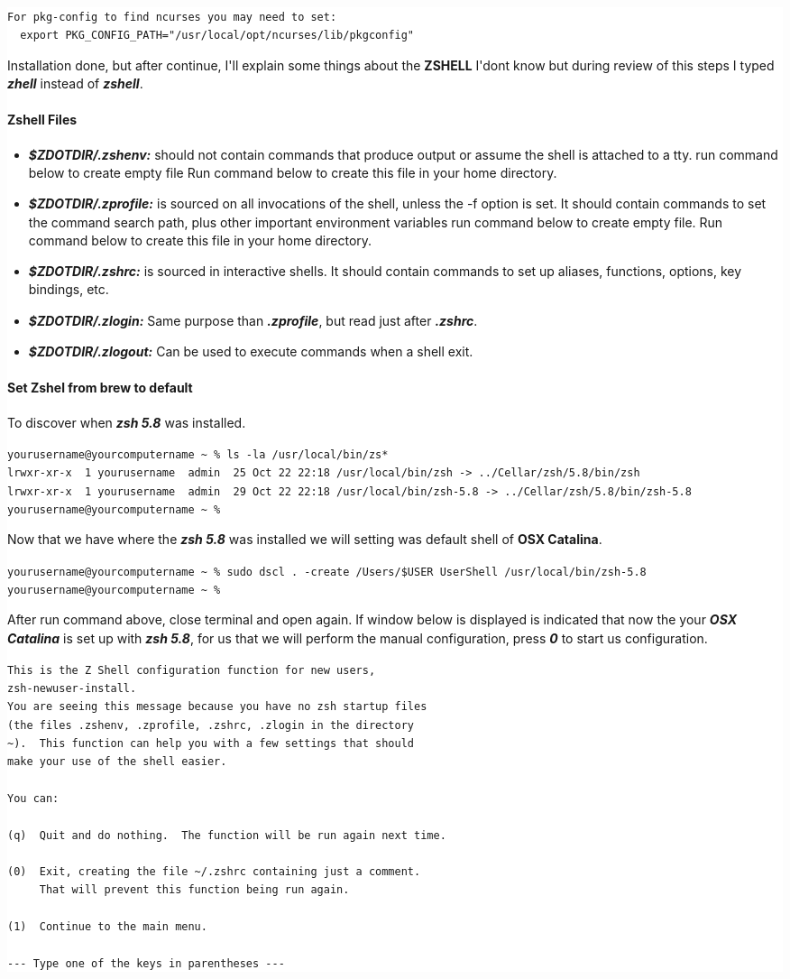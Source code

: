 ```shell
For pkg-config to find ncurses you may need to set:
  export PKG_CONFIG_PATH="/usr/local/opt/ncurses/lib/pkgconfig"
```

Installation done, but after continue, I'll explain some things about the **ZSHELL** I'dont know but during review of this steps I typed ***zhell*** instead of ***zshell***.

#### Zshell Files

* ***$ZDOTDIR/.zshenv:*** should not contain commands that produce output or assume the shell is attached to a tty. run command below to create empty file Run command below to create this file in your home directory.

* ***$ZDOTDIR/.zprofile:*** is sourced on all invocations of the shell, unless the -f option is set. It should contain commands to set the command search path, plus other important environment variables run command below to create empty file. Run command below to create this file in your home directory.

* ***$ZDOTDIR/.zshrc:*** is sourced in interactive shells. It should contain commands to set up aliases, functions, options, key bindings, etc.

* ***$ZDOTDIR/.zlogin:*** Same purpose than ***.zprofile***, but read just after ***.zshrc***.

* ***$ZDOTDIR/.zlogout:*** Can be used to execute commands when a shell exit.

#### Set Zshel from brew to default

To discover when ***zsh 5.8*** was installed.
```shell
yourusername@yourcomputername ~ % ls -la /usr/local/bin/zs*
lrwxr-xr-x  1 yourusername  admin  25 Oct 22 22:18 /usr/local/bin/zsh -> ../Cellar/zsh/5.8/bin/zsh
lrwxr-xr-x  1 yourusername  admin  29 Oct 22 22:18 /usr/local/bin/zsh-5.8 -> ../Cellar/zsh/5.8/bin/zsh-5.8
yourusername@yourcomputername ~ % 
```

Now that we have where the ***zsh 5.8*** was installed we will setting was default shell of **OSX Catalina**.
```shell
yourusername@yourcomputername ~ % sudo dscl . -create /Users/$USER UserShell /usr/local/bin/zsh-5.8
yourusername@yourcomputername ~ % 
```

After run command above, close terminal and open again. If window below is displayed is indicated that now the your ***OSX Catalina*** is set up with ***zsh 5.8***, for us that we will perform the manual configuration, press ***0*** to start us configuration.
```shell
This is the Z Shell configuration function for new users,
zsh-newuser-install.
You are seeing this message because you have no zsh startup files
(the files .zshenv, .zprofile, .zshrc, .zlogin in the directory
~).  This function can help you with a few settings that should
make your use of the shell easier.

You can:

(q)  Quit and do nothing.  The function will be run again next time.

(0)  Exit, creating the file ~/.zshrc containing just a comment.
     That will prevent this function being run again.

(1)  Continue to the main menu.

--- Type one of the keys in parentheses --- 
```
